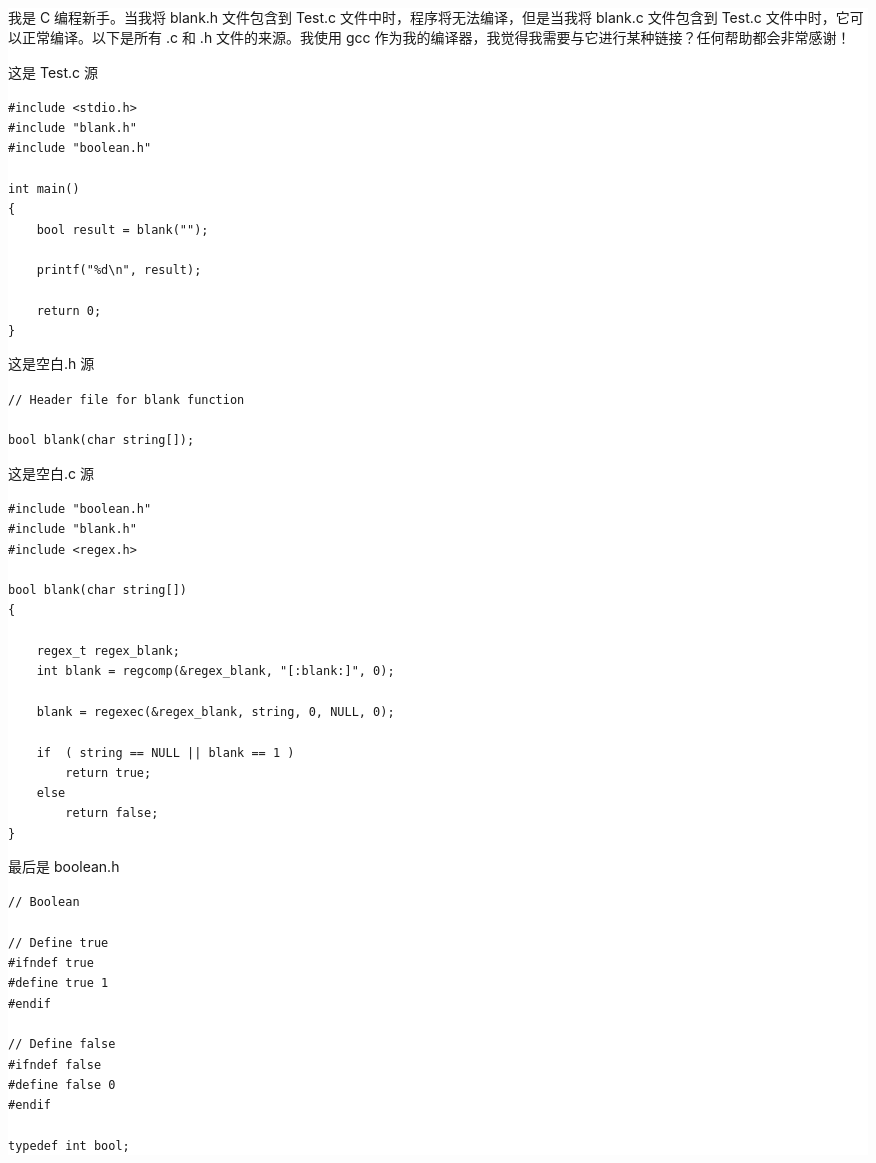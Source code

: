 我是 C 编程新手。当我将 blank.h 文件包含到 Test.c 文件中时，程序将无法编译，但是当我将 blank.c 文件包含到 Test.c 文件中时，它可以正常编译。以下是所有 .c 和 .h 文件的来源。我使用 gcc 作为我的编译器，我觉得我需要与它进行某种链接？任何帮助都会非常感谢！

这是 Test.c 源

```
#include <stdio.h>
#include "blank.h"
#include "boolean.h"

int main()  
{
    bool result = blank("");

    printf("%d\n", result);

    return 0;
} 
```

这是空白.h 源

```
// Header file for blank function

bool blank(char string[]); 
```

这是空白.c 源

```
#include "boolean.h"
#include "blank.h"
#include <regex.h>

bool blank(char string[])
{

    regex_t regex_blank;
    int blank = regcomp(&regex_blank, "[:blank:]", 0);

    blank = regexec(&regex_blank, string, 0, NULL, 0);

    if  ( string == NULL || blank == 1 )
        return true;
    else
        return false;
} 
```

最后是 boolean.h

```
// Boolean

// Define true
#ifndef true
#define true 1
#endif

// Define false
#ifndef false
#define false 0
#endif

typedef int bool; 
```
